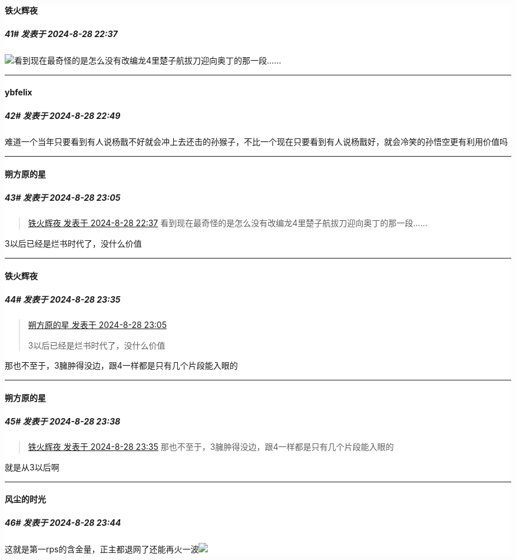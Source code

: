 ####  铁火辉夜  
##### 41#       发表于 2024-8-28 22:37

<img src="https://static.saraba1st.com/image/smiley/face2017/001.png" referrerpolicy="no-referrer">看到现在最奇怪的是怎么没有改编龙4里楚子航拔刀迎向奥丁的那一段……


*****

####  ybfelix  
##### 42#       发表于 2024-8-28 22:49

难道一个当年只要看到有人说杨戬不好就会冲上去还击的孙猴子，不比一个现在只要看到有人说杨戬好，就会冷笑的孙悟空更有利用价值吗


*****

####  朔方原的星  
##### 43#       发表于 2024-8-28 23:05

<blockquote><a href="httphttps://bbs.saraba1st.com/2b/forum.php?mod=redirect&amp;goto=findpost&amp;pid=66047545&amp;ptid=2197007" target="_blank">铁火辉夜 发表于 2024-8-28 22:37</a>
看到现在最奇怪的是怎么没有改编龙4里楚子航拔刀迎向奥丁的那一段……</blockquote>
3以后已经是烂书时代了，没什么价值


*****

####  铁火辉夜  
##### 44#       发表于 2024-8-28 23:35

<blockquote><a href="httphttps://bbs.saraba1st.com/2b/forum.php?mod=redirect&amp;goto=findpost&amp;pid=66047791&amp;ptid=2197007" target="_blank">朔方原的星 发表于 2024-8-28 23:05</a>

3以后已经是烂书时代了，没什么价值</blockquote>
那也不至于，3臃肿得没边，跟4一样都是只有几个片段能入眼的

*****

####  朔方原的星  
##### 45#       发表于 2024-8-28 23:38

<blockquote><a href="httphttps://bbs.saraba1st.com/2b/forum.php?mod=redirect&amp;goto=findpost&amp;pid=66048021&amp;ptid=2197007" target="_blank">铁火辉夜 发表于 2024-8-28 23:35</a>
那也不至于，3臃肿得没边，跟4一样都是只有几个片段能入眼的</blockquote>
就是从3以后啊


*****

####  风尘的时光  
##### 46#       发表于 2024-8-28 23:44

这就是第一rps的含金量，正主都退网了还能再火一波<img src="https://static.saraba1st.com/image/smiley/face2017/067.png" referrerpolicy="no-referrer">

